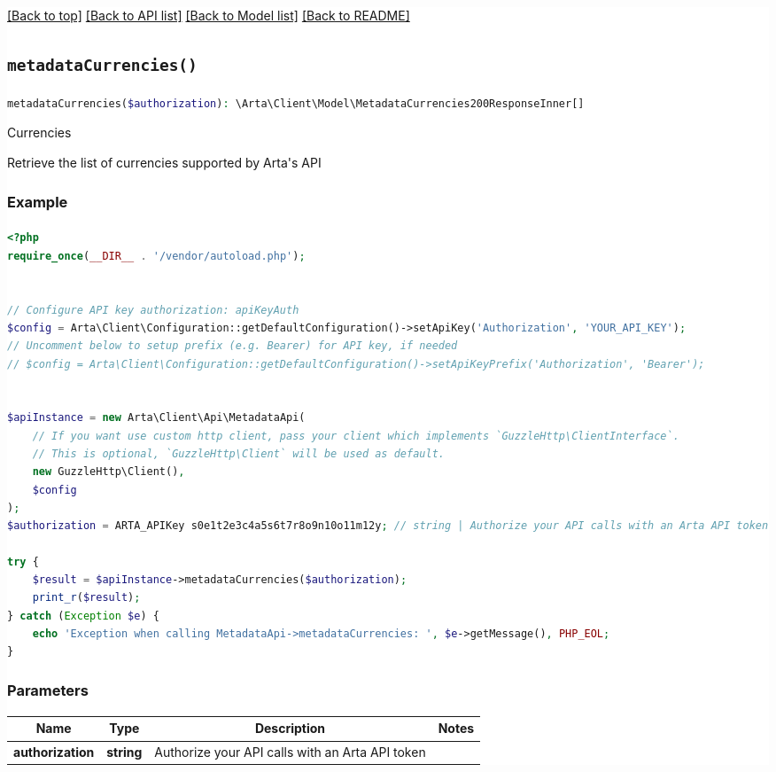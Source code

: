 [[Back to top]](#) [[Back to API list]](../../README.md#endpoints)
[[Back to Model list]](../../README.md#models)
[[Back to README]](../../README.md)

## `metadataCurrencies()`

```php
metadataCurrencies($authorization): \Arta\Client\Model\MetadataCurrencies200ResponseInner[]
```

Currencies

Retrieve the list of currencies supported by Arta's API

### Example

```php
<?php
require_once(__DIR__ . '/vendor/autoload.php');


// Configure API key authorization: apiKeyAuth
$config = Arta\Client\Configuration::getDefaultConfiguration()->setApiKey('Authorization', 'YOUR_API_KEY');
// Uncomment below to setup prefix (e.g. Bearer) for API key, if needed
// $config = Arta\Client\Configuration::getDefaultConfiguration()->setApiKeyPrefix('Authorization', 'Bearer');


$apiInstance = new Arta\Client\Api\MetadataApi(
    // If you want use custom http client, pass your client which implements `GuzzleHttp\ClientInterface`.
    // This is optional, `GuzzleHttp\Client` will be used as default.
    new GuzzleHttp\Client(),
    $config
);
$authorization = ARTA_APIKey s0e1t2e3c4a5s6t7r8o9n10o11m12y; // string | Authorize your API calls with an Arta API token

try {
    $result = $apiInstance->metadataCurrencies($authorization);
    print_r($result);
} catch (Exception $e) {
    echo 'Exception when calling MetadataApi->metadataCurrencies: ', $e->getMessage(), PHP_EOL;
}
```

### Parameters

| Name | Type | Description  | Notes |
| ------------- | ------------- | ------------- | ------------- |
| **authorization** | **string**| Authorize your API calls with an Arta API token | |
